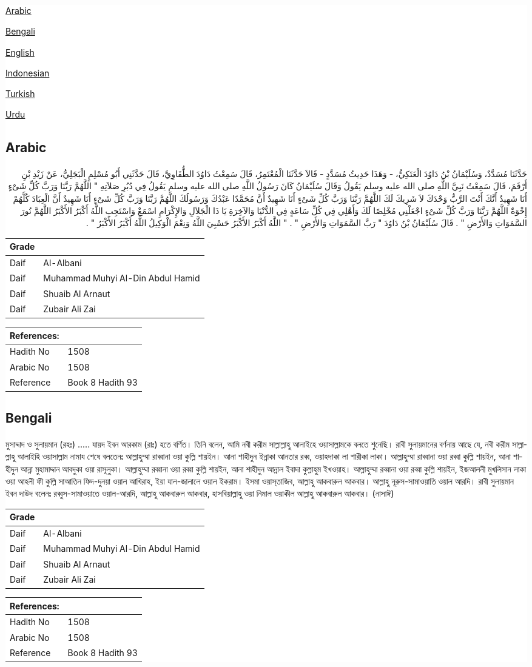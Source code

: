 [Arabic](#arabic)

[Bengali](#bengali)

[English](#english)

[Indonesian](#indonesian)

[Turkish](#turkish)

[Urdu](#urdu)

## Arabic


<div dir="rtl" lang="ar" style={{fontSize:'larger',backgroundColor:'#f8f9fa',padding:20}}>
حَدَّثَنَا مُسَدَّدٌ، وَسُلَيْمَانُ بْنُ دَاوُدَ الْعَتَكِيُّ، - وَهَذَا حَدِيثُ مُسَدَّدٍ - قَالاَ حَدَّثَنَا الْمُعْتَمِرُ، قَالَ سَمِعْتُ دَاوُدَ الطُّفَاوِيَّ، قَالَ حَدَّثَنِي أَبُو مُسْلِمٍ الْبَجَلِيُّ، عَنْ زَيْدِ بْنِ أَرْقَمَ، قَالَ سَمِعْتُ نَبِيَّ اللَّهِ صلى الله عليه وسلم يَقُولُ وَقَالَ سُلَيْمَانُ كَانَ رَسُولُ اللَّهِ صلى الله عليه وسلم يَقُولُ فِي دُبُرِ صَلاَتِهِ ‏"‏ اللَّهُمَّ رَبَّنَا وَرَبَّ كُلِّ شَىْءٍ أَنَا شَهِيدٌ أَنَّكَ أَنْتَ الرَّبُّ وَحْدَكَ لاَ شَرِيكَ لَكَ اللَّهُمَّ رَبَّنَا وَرَبَّ كُلِّ شَىْءٍ أَنَا شَهِيدٌ أَنَّ مُحَمَّدًا عَبْدُكَ وَرَسُولُكَ اللَّهُمَّ رَبَّنَا وَرَبَّ كُلِّ شَىْءٍ أَنَا شَهِيدٌ أَنَّ الْعِبَادَ كُلَّهُمْ إِخْوَةٌ اللَّهُمَّ رَبَّنَا وَرَبَّ كُلِّ شَىْءٍ اجْعَلْنِي مُخْلِصًا لَكَ وَأَهْلِي فِي كُلِّ سَاعَةٍ فِي الدُّنْيَا وَالآخِرَةِ يَا ذَا الْجَلاَلِ وَالإِكْرَامِ اسْمَعْ وَاسْتَجِبِ اللَّهُ أَكْبَرُ الأَكْبَرُ اللَّهُمَّ نُورَ السَّمَوَاتِ وَالأَرْضِ ‏"‏ ‏.‏ قَالَ سُلَيْمَانُ بْنُ دَاوُدَ ‏"‏ رَبَّ السَّمَوَاتِ وَالأَرْضِ ‏"‏ ‏.‏ ‏"‏ اللَّهُ أَكْبَرُ الأَكْبَرُ حَسْبِيَ اللَّهُ وَنِعْمَ الْوَكِيلُ اللَّهُ أَكْبَرُ الأَكْبَرُ ‏"‏ ‏.‏
</div>
<div style={{backgroundColor:'#f8f9fa',padding:20, marginBottom: 10}}><table> <thead> <tr> <th>Grade</th> <th></th> </tr> </thead> <tbody> <tr><td>Daif</td><td>Al-Albani</td></tr><tr><td>Daif</td><td>Muhammad Muhyi Al-Din Abdul Hamid</td></tr><tr><td>Daif</td><td>Shuaib Al Arnaut</td></tr><tr><td>Daif</td><td>Zubair Ali Zai</td></tr></tbody></table><table> <thead> <tr> <th>References:</th> <th></th> </tr> </thead> <tbody><tr><td>Hadith No</td><td>1508</td></tr><tr><td>Arabic No</td><td>1508</td></tr><tr><td>Reference</td><td>Book 8 Hadith 93</td></tr></tbody></table></div>

## Bengali


<div dir="ltr" lang="bn" style={{fontSize:'larger',backgroundColor:'#f8f9fa',padding:20}}>
মুসাদ্দাদ ও সুলায়মান (রহঃ) ..... যায়দ ইবন আরকাম (রাঃ) হতে বর্ণিত। তিনি বলেন, আমি নবী করীম সাল্লাল্লাহু আলাইহে ওয়াসাল্লামকে বলতে শুনেছি। রাবী সুলায়মানের বর্ণনায় আছে যে, নবী করীম সাল্লাল্লাহু আলাইহি ওয়াসাল্লাম নামায শেষে বলতেনঃ আল্লাহুম্মা রাব্বানা ওয়া কুল্লি শায়ইন। আনা শাহীদুন ইন্নাকা আনতার রব্ব, ওয়াহদাকা লা শারীকা লাকা। আল্লাহুম্মা রাব্বানা ওয়া রব্বা কুল্লি শায়ইন, আনা শাহীদুন আন্না মুহামাদ্দান আবদুকা ওয়া রাসূলুকা। আল্লাহুম্মা রব্বানা ওয়া রব্বা কুল্লি শায়ইন, আনা শাহীদুন আন্নাল ইবাদা কুল্লাহুম ইখওয়াহ। আল্লাহুম্মা রব্বানা ওয়া রব্বা কুল্লি শায়ইন, ইজআলনী মুখলিসান লাকা ওয়া আহলী ফী কুল্লি সাআতিন ফিদ-দুনয়া ওয়াল আখিরাহ, ইয়া যাল-জালালে ওয়াল ইকরাম। ইসমা ওয়াস্‌তাজিব, আল্লাহু আকবারুল আকবার। আল্লাহু নূরুস-সামাওয়াতি ওয়াল আরদি। রাবী সুলায়মান ইবন দাউদ বলেনঃ রব্বুস-সামাওয়াতে ওয়াল-আরদি, আল্লাহু আকবারুল আকবার, হাসবিয়াল্লাহু ওয়া নিমাল ওয়াকীল আল্লাহু আকবারুল আকবার। (নাসাঈ)
</div>
<div style={{backgroundColor:'#f8f9fa',padding:20, marginBottom: 10}}><table> <thead> <tr> <th>Grade</th> <th></th> </tr> </thead> <tbody> <tr><td>Daif</td><td>Al-Albani</td></tr><tr><td>Daif</td><td>Muhammad Muhyi Al-Din Abdul Hamid</td></tr><tr><td>Daif</td><td>Shuaib Al Arnaut</td></tr><tr><td>Daif</td><td>Zubair Ali Zai</td></tr></tbody></table><table> <thead> <tr> <th>References:</th> <th></th> </tr> </thead> <tbody><tr><td>Hadith No</td><td>1508</td></tr><tr><td>Arabic No</td><td>1508</td></tr><tr><td>Reference</td><td>Book 8 Hadith 93</td></tr></tbody></table></div>
